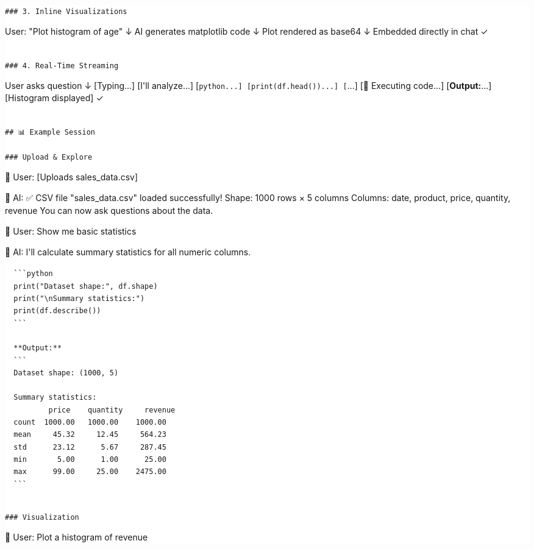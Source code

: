 ```
### 3. Inline Visualizations
```
User: "Plot histogram of age"
     ↓
AI generates matplotlib code
     ↓
Plot rendered as base64
     ↓
Embedded directly in chat ✓
```

### 4. Real-Time Streaming
```
User asks question
     ↓
[Typing...]
[I'll analyze...]
[```python...]
[print(df.head())...]
[```...]
[🔧 Executing code...]
[**Output:**...]
[Histogram displayed] ✓
```

## 📊 Example Session

### Upload & Explore
```
👤 User: [Uploads sales_data.csv]

🤖 AI: ✅ CSV file "sales_data.csv" loaded successfully!
      Shape: 1000 rows × 5 columns
      Columns: date, product, price, quantity, revenue
      You can now ask questions about the data.

👤 User: Show me basic statistics

🤖 AI: I'll calculate summary statistics for all numeric columns.

      ```python
      print("Dataset shape:", df.shape)
      print("\nSummary statistics:")
      print(df.describe())
      ```

      **Output:**
      ```
      Dataset shape: (1000, 5)
      
      Summary statistics:
              price    quantity     revenue
      count  1000.00   1000.00    1000.00
      mean     45.32     12.45     564.23
      std      23.12      5.67     287.45
      min       5.00      1.00      25.00
      max      99.00     25.00    2475.00
      ```
```

### Visualization
```
👤 User: Plot a histogram of revenue
